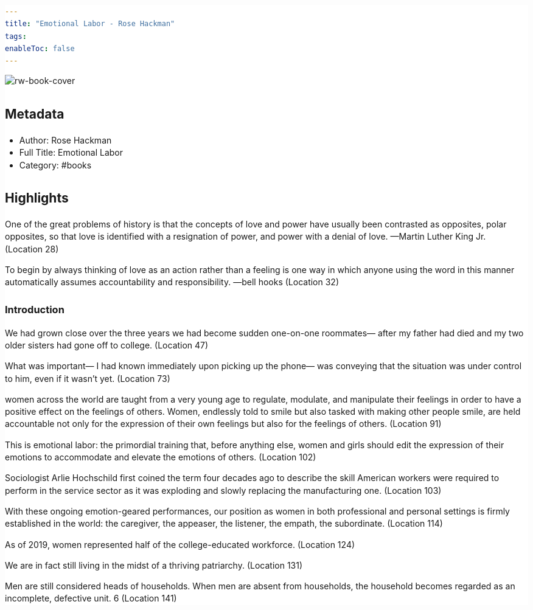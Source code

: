 ```yaml
---
title: "Emotional Labor - Rose Hackman"
tags: 
enableToc: false
---
```


![rw-book-cover](https://readwise-assets.s3.amazonaws.com/media/uploaded_book_covers/profile_78021/18d8cad6-3b83-406a-8ac6-54eceab254fa.jpg)

## Metadata
- Author: Rose Hackman
- Full Title: Emotional Labor
- Category: #books

## Highlights
One of the great problems of history is that the concepts of love and power have usually been contrasted as opposites, polar opposites, so that love is identified with a resignation of power, and power with a denial of love. —Martin Luther King Jr. (Location 28)

To begin by always thinking of love as an action rather than a feeling is one way in which anyone using the word in this manner automatically assumes accountability and responsibility. —bell hooks (Location 32)

### Introduction
We had grown close over the three years we had become sudden one-on-one roommates— after my father had died and my two older sisters had gone off to college. (Location 47)

What was important— I had known immediately upon picking up the phone— was conveying that the situation was under control to him, even if it wasn’t yet. (Location 73)

women across the world are taught from a very young age to regulate, modulate, and manipulate their feelings in order to have a positive effect on the feelings of others. Women, endlessly told to smile but also tasked with making other people smile, are held accountable not only for the expression of their own feelings but also for the feelings of others. (Location 91)

This is emotional labor: the primordial training that, before anything else, women and girls should edit the expression of their emotions to accommodate and elevate the emotions of others. (Location 102)

Sociologist Arlie Hochschild first coined the term four decades ago to describe the skill American workers were required to perform in the service sector as it was exploding and slowly replacing the manufacturing one. (Location 103)

With these ongoing emotion-geared performances, our position as women in both professional and personal settings is firmly established in the world: the caregiver, the appeaser, the listener, the empath, the subordinate. (Location 114)

As of 2019, women represented half of the college-educated workforce. (Location 124)

We are in fact still living in the midst of a thriving patriarchy. (Location 131)

Men are still considered heads of households. When men are absent from households, the household becomes regarded as an incomplete, defective unit. 6 (Location 141)
